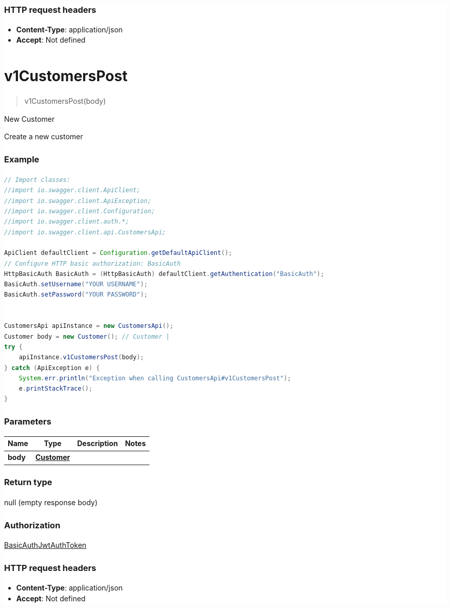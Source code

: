 ### HTTP request headers

 - **Content-Type**: application/json
 - **Accept**: Not defined

<a name="v1CustomersPost"></a>
# **v1CustomersPost**
> v1CustomersPost(body)

New Customer

Create a new customer

### Example
```java
// Import classes:
//import io.swagger.client.ApiClient;
//import io.swagger.client.ApiException;
//import io.swagger.client.Configuration;
//import io.swagger.client.auth.*;
//import io.swagger.client.api.CustomersApi;

ApiClient defaultClient = Configuration.getDefaultApiClient();
// Configure HTTP basic authorization: BasicAuth
HttpBasicAuth BasicAuth = (HttpBasicAuth) defaultClient.getAuthentication("BasicAuth");
BasicAuth.setUsername("YOUR USERNAME");
BasicAuth.setPassword("YOUR PASSWORD");


CustomersApi apiInstance = new CustomersApi();
Customer body = new Customer(); // Customer | 
try {
    apiInstance.v1CustomersPost(body);
} catch (ApiException e) {
    System.err.println("Exception when calling CustomersApi#v1CustomersPost");
    e.printStackTrace();
}
```

### Parameters

Name | Type | Description  | Notes
------------- | ------------- | ------------- | -------------
 **body** | [**Customer**](Customer.md)|  |

### Return type

null (empty response body)

### Authorization

[BasicAuth](../README.md#BasicAuth)[JwtAuthToken](../README.md#JwtAuthToken)

### HTTP request headers

 - **Content-Type**: application/json
 - **Accept**: Not defined

